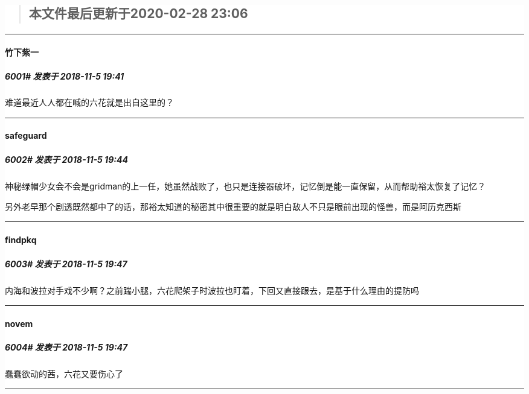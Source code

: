 > ## **本文件最后更新于2020-02-28 23:06** 



*****

####  竹下紫一  
##### 6001#       发表于 2018-11-5 19:41




难道最近人人都在喊的六花就是出自这里的？







*****

####  safeguard  
##### 6002#       发表于 2018-11-5 19:44




神秘绿帽少女会不会是gridman的上一任，她虽然战败了，也只是连接器破坏，记忆倒是能一直保留，从而帮助裕太恢复了记忆？

另外老早那个剧透既然都中了的话，那裕太知道的秘密其中很重要的就是明白敌人不只是眼前出现的怪兽，而是阿历克西斯







*****

####  findpkq  
##### 6003#       发表于 2018-11-5 19:47




内海和波拉对手戏不少啊？之前踹小腿，六花爬架子时波拉也盯着，下回又直接跟去，是基于什么理由的提防吗







*****

####  novem  
##### 6004#       发表于 2018-11-5 19:47




蠢蠢欲动的茜，六花又要伤心了







*****
